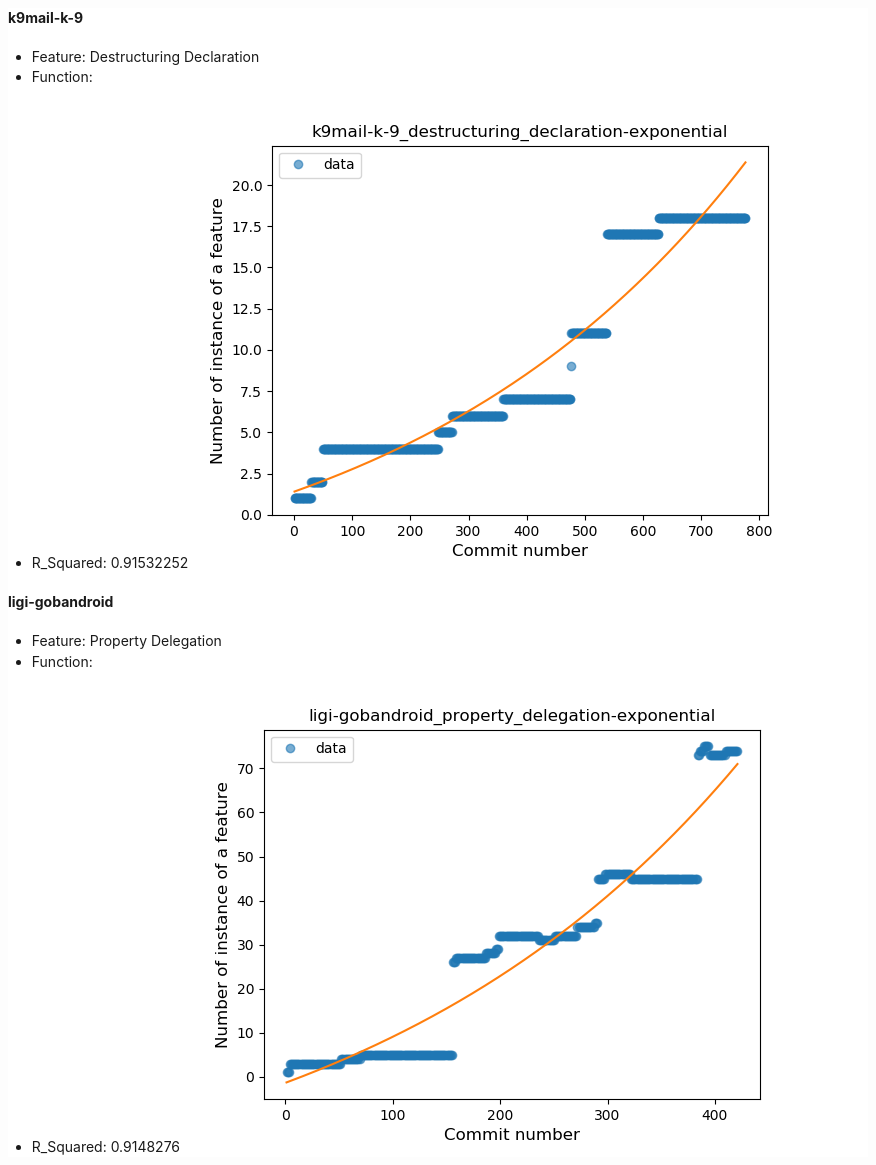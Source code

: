#### k9mail-k-9
* Feature: Destructuring Declaration
* Function: ![equation](http://latex.codecogs.com/svg.latex?-1201.324798x%5E%7B1.001677%7D%20&plus;%20-6.076382)
* R_Squared: 0.91532252
 ![k9mail-k-9](../plots/k9mail-k-9_destructuring_declaration_T4.png)

#### ligi-gobandroid
* Feature: Property Delegation
* Function: ![equation](http://latex.codecogs.com/svg.latex?-1260.642477x%5E%7B1.002772%7D%20&plus;%20-34.140217)
* R_Squared: 0.9148276
 ![ligi-gobandroid](../plots/ligi-gobandroid_property_delegation_T4.png)
